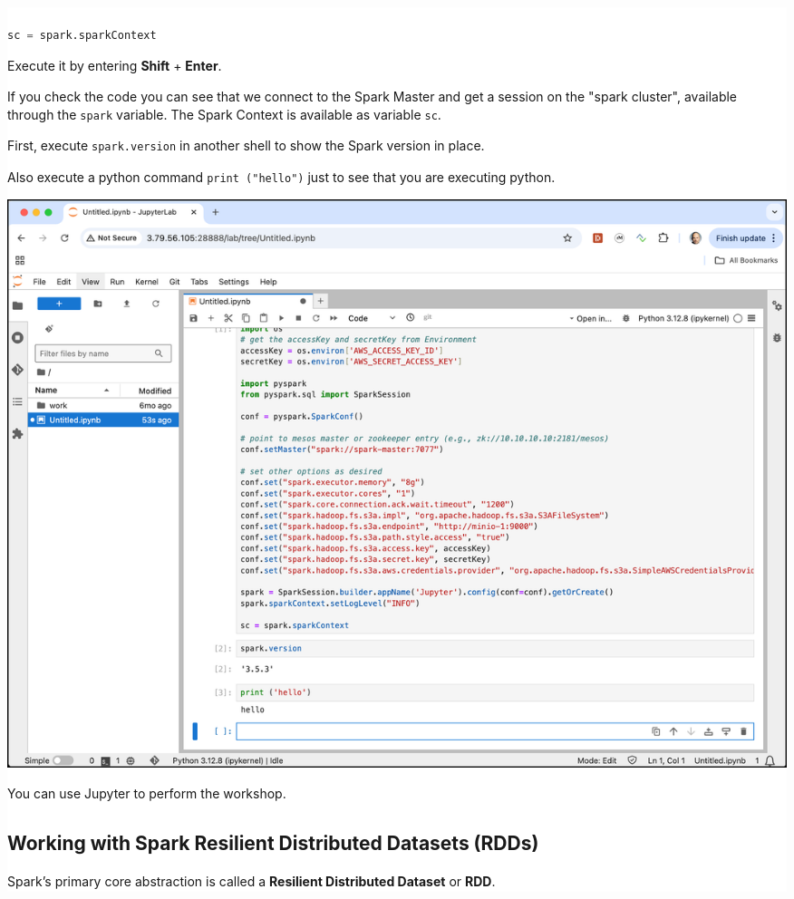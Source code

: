 ```python

sc = spark.sparkContext
```

Execute it by entering **Shift** + **Enter**. 

If you check the code you can see that we connect to the Spark Master and get a session on the "spark cluster", available through the `spark` variable. The Spark Context is available as variable `sc`.

First, execute `spark.version` in another shell to show the Spark version in place. 

Also execute a python command `print ("hello")` just to see that you are executing python. 

![Alt Image Text](./images/jupyter-execute-cell.png "Jupyter Execute cell")

You can use Jupyter to perform the workshop. 

## Working with Spark Resilient Distributed Datasets (RDDs)

Spark’s primary core abstraction is called a **Resilient Distributed Dataset** or **RDD**. 
